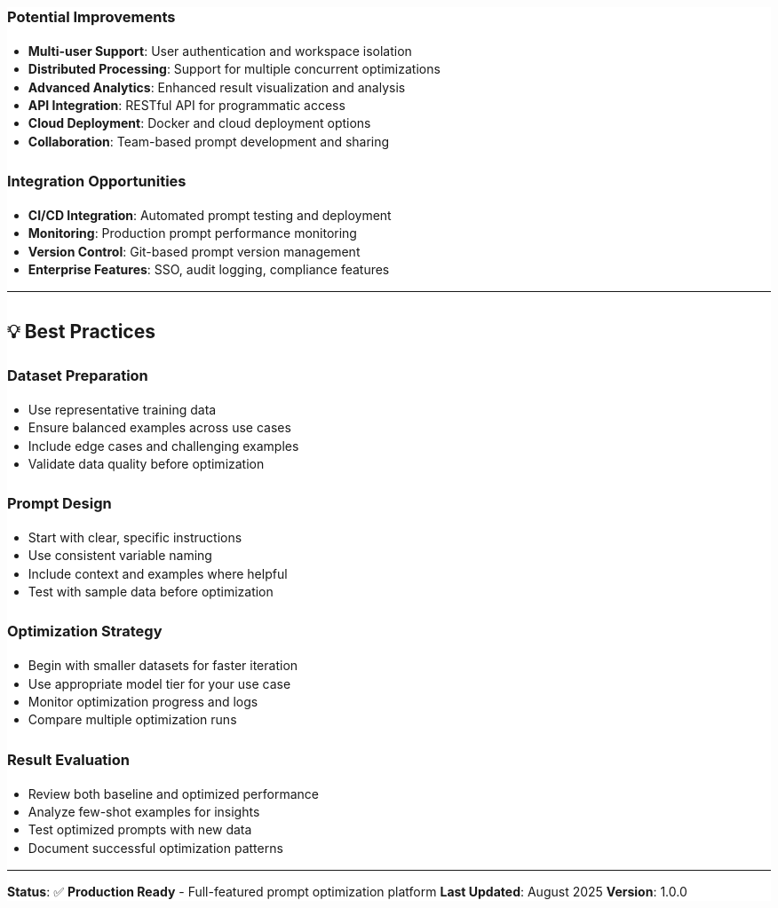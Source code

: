 ### **Potential Improvements**
- **Multi-user Support**: User authentication and workspace isolation
- **Distributed Processing**: Support for multiple concurrent optimizations
- **Advanced Analytics**: Enhanced result visualization and analysis
- **API Integration**: RESTful API for programmatic access
- **Cloud Deployment**: Docker and cloud deployment options
- **Collaboration**: Team-based prompt development and sharing

### **Integration Opportunities**
- **CI/CD Integration**: Automated prompt testing and deployment
- **Monitoring**: Production prompt performance monitoring
- **Version Control**: Git-based prompt version management
- **Enterprise Features**: SSO, audit logging, compliance features

---

## 💡 **Best Practices**

### **Dataset Preparation**
- Use representative training data
- Ensure balanced examples across use cases
- Include edge cases and challenging examples
- Validate data quality before optimization

### **Prompt Design**
- Start with clear, specific instructions
- Use consistent variable naming
- Include context and examples where helpful
- Test with sample data before optimization

### **Optimization Strategy**
- Begin with smaller datasets for faster iteration
- Use appropriate model tier for your use case
- Monitor optimization progress and logs
- Compare multiple optimization runs

### **Result Evaluation**
- Review both baseline and optimized performance
- Analyze few-shot examples for insights
- Test optimized prompts with new data
- Document successful optimization patterns

---

**Status**: ✅ **Production Ready** - Full-featured prompt optimization platform
**Last Updated**: August 2025
**Version**: 1.0.0
